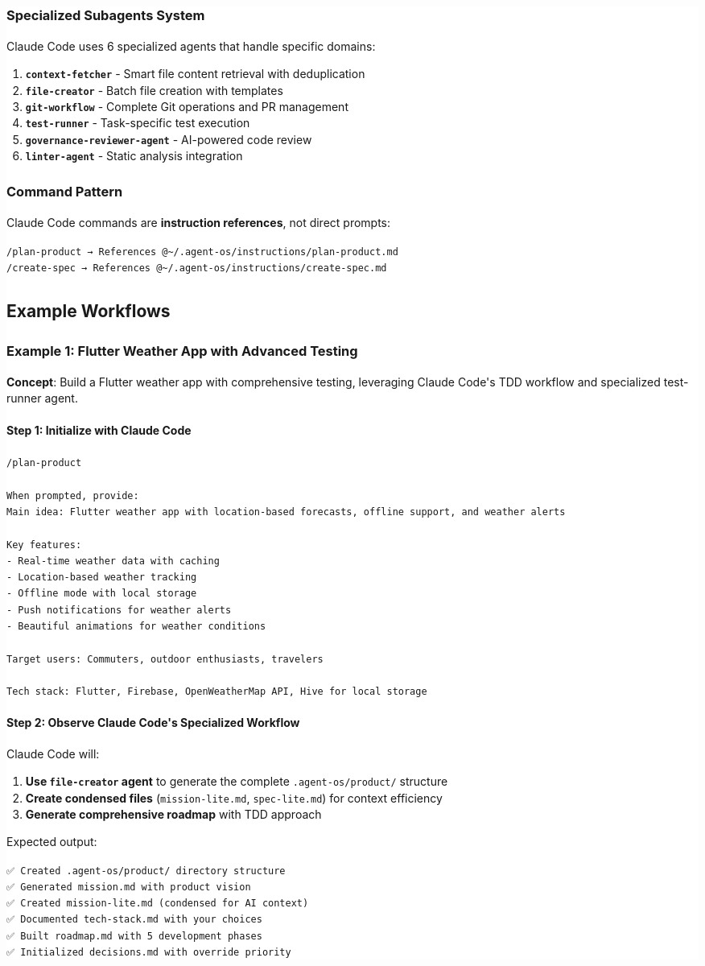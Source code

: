 ### Specialized Subagents System
Claude Code uses 6 specialized agents that handle specific domains:

1. **`context-fetcher`** - Smart file content retrieval with deduplication
2. **`file-creator`** - Batch file creation with templates
3. **`git-workflow`** - Complete Git operations and PR management
4. **`test-runner`** - Task-specific test execution
5. **`governance-reviewer-agent`** - AI-powered code review
6. **`linter-agent`** - Static analysis integration

### Command Pattern
Claude Code commands are **instruction references**, not direct prompts:
```
/plan-product → References @~/.agent-os/instructions/plan-product.md
/create-spec → References @~/.agent-os/instructions/create-spec.md
```

## Example Workflows

### Example 1: Flutter Weather App with Advanced Testing

**Concept**: Build a Flutter weather app with comprehensive testing, leveraging Claude Code's TDD workflow and specialized test-runner agent.

#### Step 1: Initialize with Claude Code
```
/plan-product

When prompted, provide:
Main idea: Flutter weather app with location-based forecasts, offline support, and weather alerts

Key features:
- Real-time weather data with caching
- Location-based weather tracking
- Offline mode with local storage
- Push notifications for weather alerts
- Beautiful animations for weather conditions

Target users: Commuters, outdoor enthusiasts, travelers

Tech stack: Flutter, Firebase, OpenWeatherMap API, Hive for local storage
```

#### Step 2: Observe Claude Code's Specialized Workflow

Claude Code will:
1. **Use `file-creator` agent** to generate the complete `.agent-os/product/` structure
2. **Create condensed files** (`mission-lite.md`, `spec-lite.md`) for context efficiency
3. **Generate comprehensive roadmap** with TDD approach

Expected output:
```
✅ Created .agent-os/product/ directory structure
✅ Generated mission.md with product vision
✅ Created mission-lite.md (condensed for AI context)
✅ Documented tech-stack.md with your choices
✅ Built roadmap.md with 5 development phases
✅ Initialized decisions.md with override priority
```
